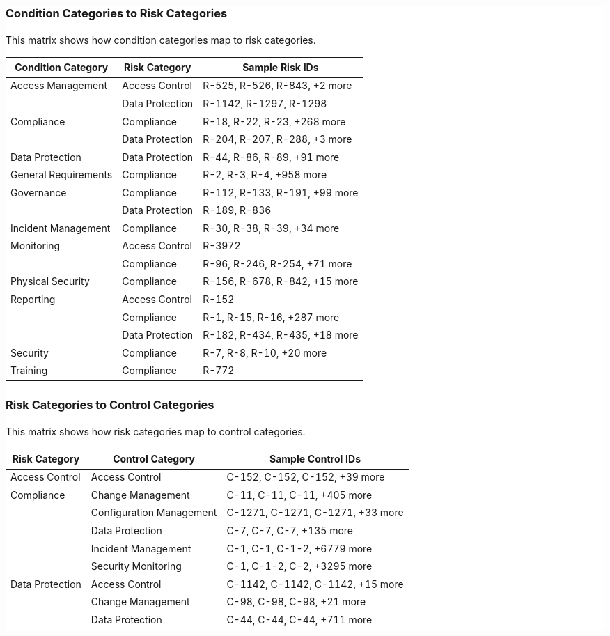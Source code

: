 ### Condition Categories to Risk Categories

This matrix shows how condition categories map to risk categories.

| Condition Category | Risk Category | Sample Risk IDs |
|---------------------|---------------|---------------|
| Access Management | Access Control | R-525, R-526, R-843, +2 more |
| | Data Protection | R-1142, R-1297, R-1298 |
| Compliance | Compliance | R-18, R-22, R-23, +268 more |
| | Data Protection | R-204, R-207, R-288, +3 more |
| Data Protection | Data Protection | R-44, R-86, R-89, +91 more |
| General Requirements | Compliance | R-2, R-3, R-4, +958 more |
| Governance | Compliance | R-112, R-133, R-191, +99 more |
| | Data Protection | R-189, R-836 |
| Incident Management | Compliance | R-30, R-38, R-39, +34 more |
| Monitoring | Access Control | R-3972 |
| | Compliance | R-96, R-246, R-254, +71 more |
| Physical Security | Compliance | R-156, R-678, R-842, +15 more |
| Reporting | Access Control | R-152 |
| | Compliance | R-1, R-15, R-16, +287 more |
| | Data Protection | R-182, R-434, R-435, +18 more |
| Security | Compliance | R-7, R-8, R-10, +20 more |
| Training | Compliance | R-772 |

### Risk Categories to Control Categories

This matrix shows how risk categories map to control categories.

| Risk Category | Control Category | Sample Control IDs |
|---------------|-----------------|-------------------|
| Access Control | Access Control | C-152, C-152, C-152, +39 more |
| Compliance | Change Management | C-11, C-11, C-11, +405 more |
| | Configuration Management | C-1271, C-1271, C-1271, +33 more |
| | Data Protection | C-7, C-7, C-7, +135 more |
| | Incident Management | C-1, C-1, C-1-2, +6779 more |
| | Security Monitoring | C-1, C-1-2, C-2, +3295 more |
| Data Protection | Access Control | C-1142, C-1142, C-1142, +15 more |
| | Change Management | C-98, C-98, C-98, +21 more |
| | Data Protection | C-44, C-44, C-44, +711 more |
